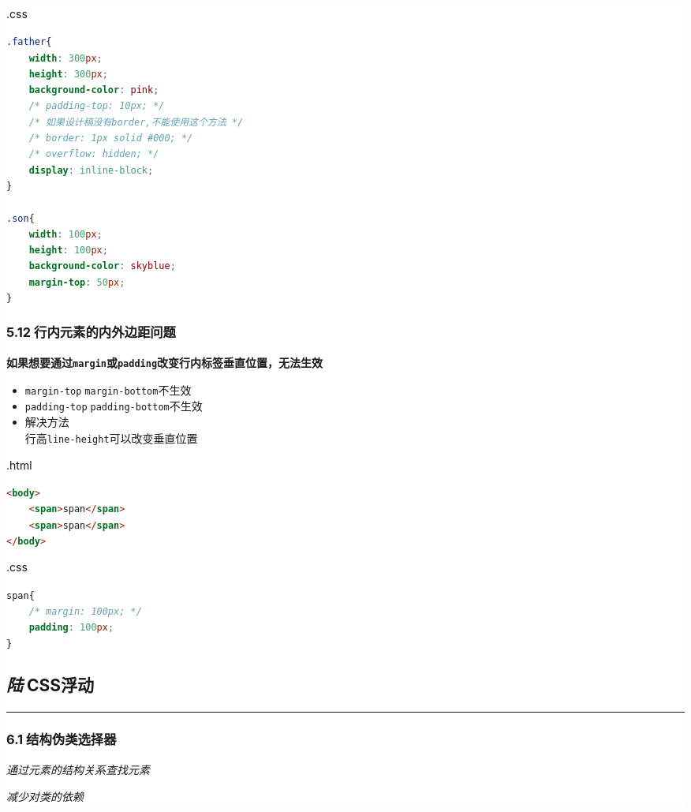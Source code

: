 .css
```css
.father{
    width: 300px;
    height: 300px;
    background-color: pink;
    /* padding-top: 10px; */
    /* 如果设计稿没有border,不能使用这个方法 */
    /* border: 1px solid #000; */
    /* overflow: hidden; */
    display: inline-block;
}

.son{
    width: 100px;
    height: 100px;
    background-color: skyblue;
    margin-top: 50px;
}
```

### 5.12 行内元素的内外边距问题

**如果想要通过`margin`或`padding`改变行内标签垂直位置，无法生效**

* `margin-top` `margin-bottom`不生效
* `padding-top` `padding-bottom`不生效
* 解决方法<br> 行高`line-height`可以改变垂直位置

.html
```html
<body>
    <span>span</span>
    <span>span</span>
</body>
```

.css
```css
span{
    /* margin: 100px; */
    padding: 100px;
}
```

## *陆* CSS浮动

---

### 6.1 结构伪类选择器

*通过元素的结构关系查找元素*

*减少对类的依赖*

